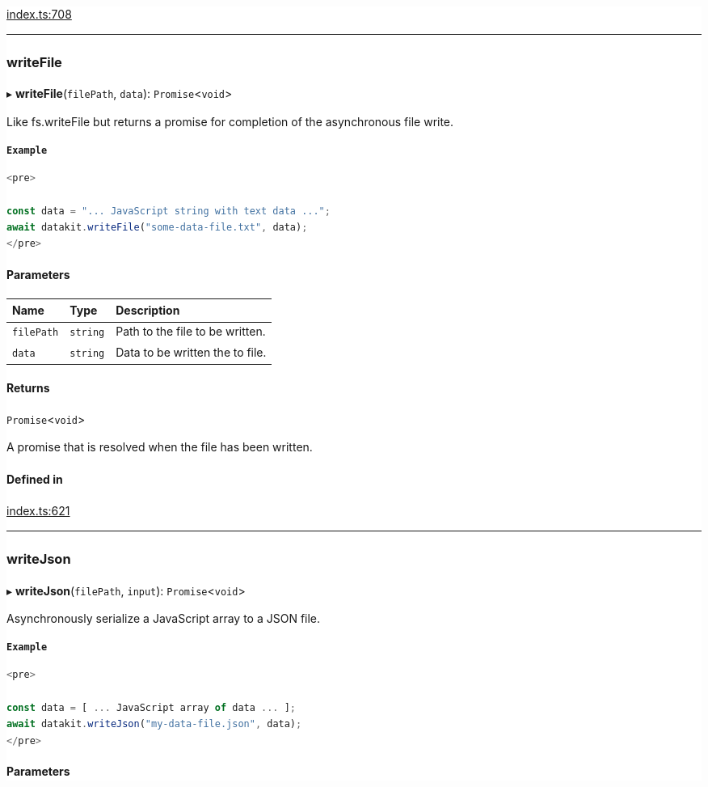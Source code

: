 [index.ts:708](https://github.com/ashleydavis/datakit/blob/1312408/src/index.ts#L708)

___

### writeFile

▸ **writeFile**(`filePath`, `data`): `Promise`<`void`\>

Like fs.writeFile but returns a promise for completion of the asynchronous file write.

**`Example`**

```ts
<pre>

const data = "... JavaScript string with text data ...";
await datakit.writeFile("some-data-file.txt", data);
</pre>
```

#### Parameters

| Name | Type | Description |
| :------ | :------ | :------ |
| `filePath` | `string` | Path to the file to be written. |
| `data` | `string` | Data to be written the to file. |

#### Returns

`Promise`<`void`\>

A promise that is resolved when the file has been written.

#### Defined in

[index.ts:621](https://github.com/ashleydavis/datakit/blob/1312408/src/index.ts#L621)

___

### writeJson

▸ **writeJson**(`filePath`, `input`): `Promise`<`void`\>

Asynchronously serialize a JavaScript array to a JSON file.

**`Example`**

```ts
<pre>

const data = [ ... JavaScript array of data ... ];
await datakit.writeJson("my-data-file.json", data);
</pre>
```

#### Parameters
